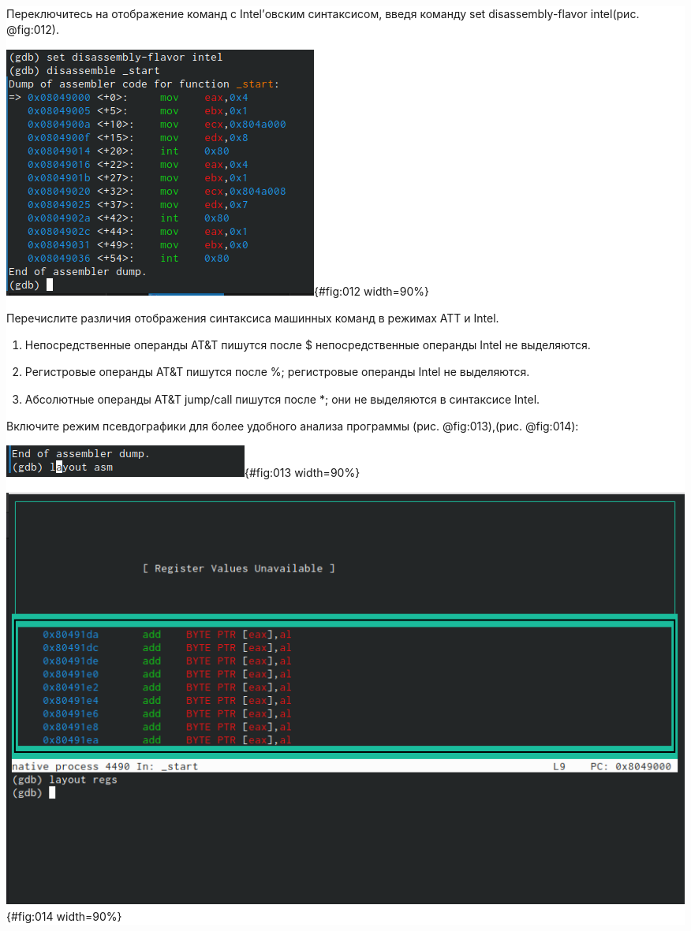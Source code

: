 Переключитесь на отображение команд с Intel’овским синтаксисом, введя команду set disassembly-flavor intel(рис. @fig:012).

![Подключаем на отображение команд](image/13.jpg){#fig:012 width=90%}

Перечислите различия отображения синтаксиса машинных команд в режимах ATT и Intel.

1. Непосредственные опеpанды AT&T пишутся после $ непосредственные операнды Intel не выделяются. 

2. Регистровые операнды AT&T пишутся после %; регистровые операнды Intel не выделяются. 

3. Абсолютные операнды AT&T jump/call пишутся после *; они не выделяются в синтаксисе Intel. 

Включите режим псевдографики для более удобного анализа программы (рис. @fig:013),(рис. @fig:014):

![Включаем режим псевдографики](image/14.1.jpg){#fig:013 width=90%}

![Включаем режим псевдографики](image/14.jpg){#fig:014 width=90%}

